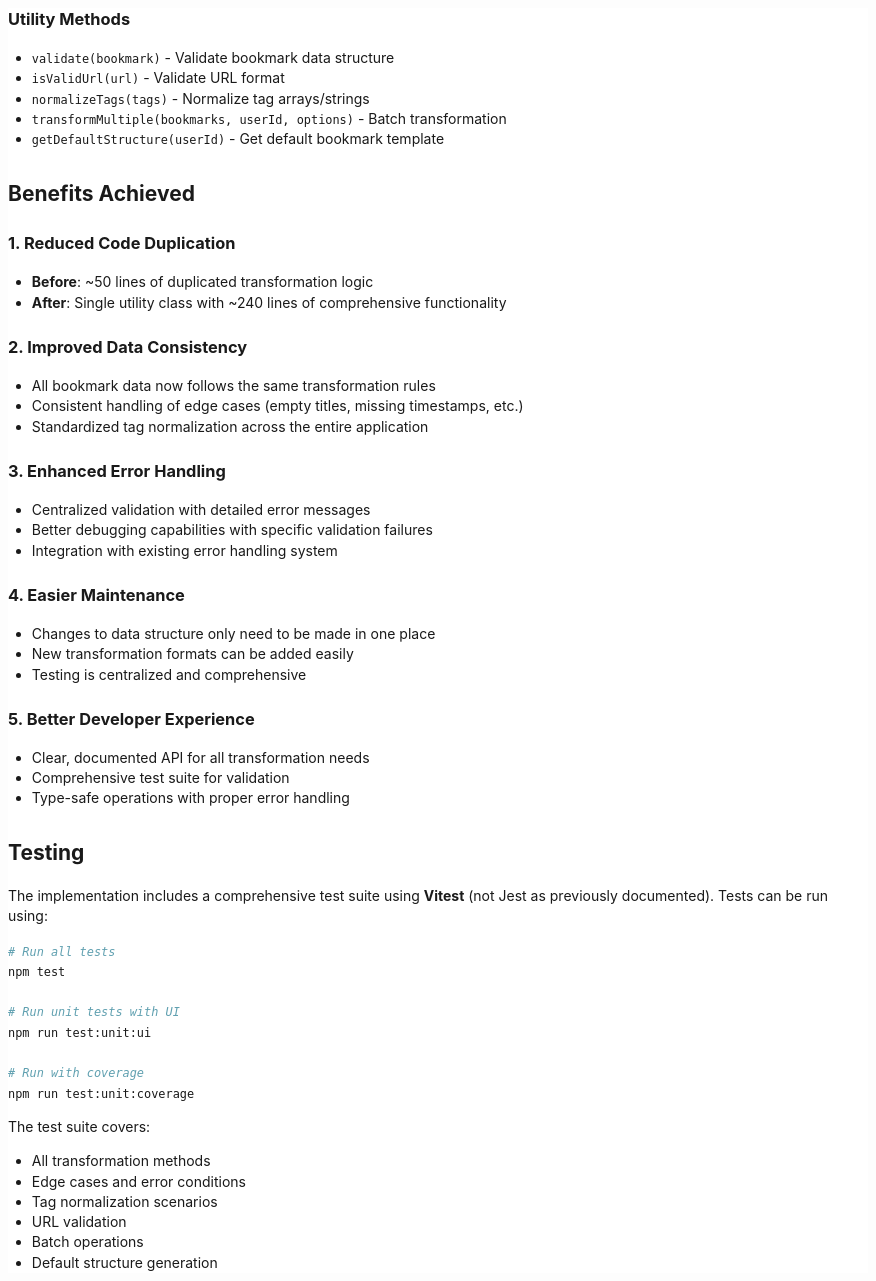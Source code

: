 ### Utility Methods
- `validate(bookmark)` - Validate bookmark data structure
- `isValidUrl(url)` - Validate URL format
- `normalizeTags(tags)` - Normalize tag arrays/strings
- `transformMultiple(bookmarks, userId, options)` - Batch transformation
- `getDefaultStructure(userId)` - Get default bookmark template

## Benefits Achieved

### 1. **Reduced Code Duplication**
- **Before**: ~50 lines of duplicated transformation logic
- **After**: Single utility class with ~240 lines of comprehensive functionality

### 2. **Improved Data Consistency**
- All bookmark data now follows the same transformation rules
- Consistent handling of edge cases (empty titles, missing timestamps, etc.)
- Standardized tag normalization across the entire application

### 3. **Enhanced Error Handling**
- Centralized validation with detailed error messages
- Better debugging capabilities with specific validation failures
- Integration with existing error handling system

### 4. **Easier Maintenance**
- Changes to data structure only need to be made in one place
- New transformation formats can be added easily
- Testing is centralized and comprehensive

### 5. **Better Developer Experience**
- Clear, documented API for all transformation needs
- Comprehensive test suite for validation
- Type-safe operations with proper error handling

## Testing

The implementation includes a comprehensive test suite using **Vitest** (not Jest as previously documented). Tests can be run using:

```bash
# Run all tests
npm test

# Run unit tests with UI
npm run test:unit:ui

# Run with coverage
npm run test:unit:coverage
```

The test suite covers:
- All transformation methods
- Edge cases and error conditions
- Tag normalization scenarios
- URL validation
- Batch operations
- Default structure generation
